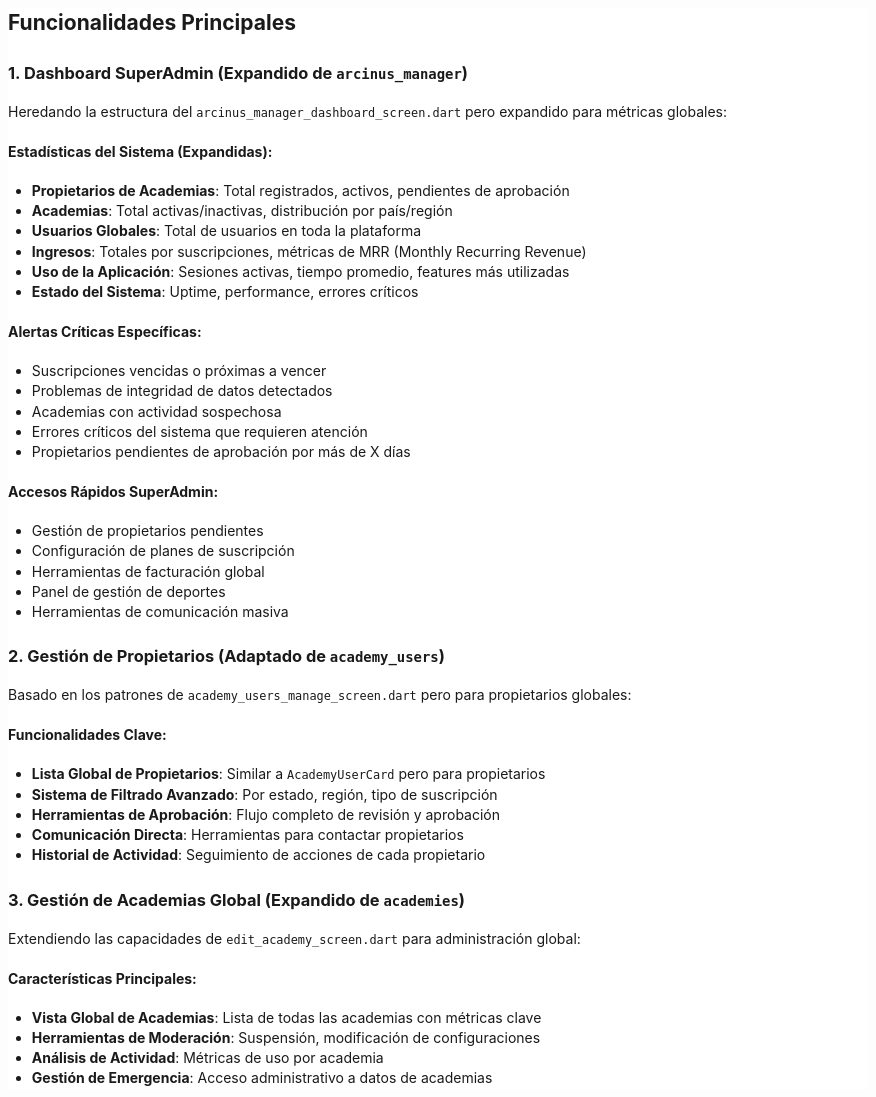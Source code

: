 ## Funcionalidades Principales

### 1. Dashboard SuperAdmin (Expandido de `arcinus_manager`)

Heredando la estructura del `arcinus_manager_dashboard_screen.dart` pero expandido para métricas globales:

#### Estadísticas del Sistema (Expandidas):
*   **Propietarios de Academias**: Total registrados, activos, pendientes de aprobación
*   **Academias**: Total activas/inactivas, distribución por país/región
*   **Usuarios Globales**: Total de usuarios en toda la plataforma
*   **Ingresos**: Totales por suscripciones, métricas de MRR (Monthly Recurring Revenue)
*   **Uso de la Aplicación**: Sesiones activas, tiempo promedio, features más utilizadas
*   **Estado del Sistema**: Uptime, performance, errores críticos

#### Alertas Críticas Específicas:
*   Suscripciones vencidas o próximas a vencer
*   Problemas de integridad de datos detectados
*   Academias con actividad sospechosa
*   Errores críticos del sistema que requieren atención
*   Propietarios pendientes de aprobación por más de X días

#### Accesos Rápidos SuperAdmin:
*   Gestión de propietarios pendientes
*   Configuración de planes de suscripción
*   Herramientas de facturación global
*   Panel de gestión de deportes
*   Herramientas de comunicación masiva

### 2. Gestión de Propietarios (Adaptado de `academy_users`)

Basado en los patrones de `academy_users_manage_screen.dart` pero para propietarios globales:

#### Funcionalidades Clave:
*   **Lista Global de Propietarios**: Similar a `AcademyUserCard` pero para propietarios
*   **Sistema de Filtrado Avanzado**: Por estado, región, tipo de suscripción
*   **Herramientas de Aprobación**: Flujo completo de revisión y aprobación
*   **Comunicación Directa**: Herramientas para contactar propietarios
*   **Historial de Actividad**: Seguimiento de acciones de cada propietario

### 3. Gestión de Academias Global (Expandido de `academies`)

Extendiendo las capacidades de `edit_academy_screen.dart` para administración global:

#### Características Principales:
*   **Vista Global de Academias**: Lista de todas las academias con métricas clave
*   **Herramientas de Moderación**: Suspensión, modificación de configuraciones
*   **Análisis de Actividad**: Métricas de uso por academia
*   **Gestión de Emergencia**: Acceso administrativo a datos de academias
